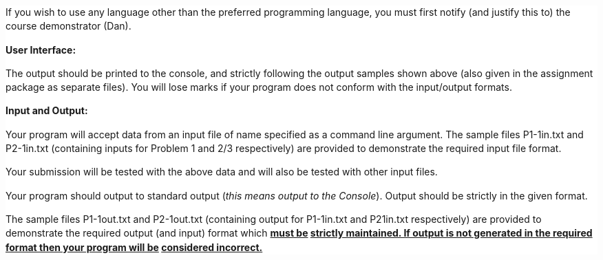 If you wish to use any language other than the preferred programming language, you must first notify (and justify this to) the course demonstrator (Dan).

<strong>User Interface: </strong>

The output should be printed to the console, and strictly following the output samples shown above (also given in the assignment package as separate files). You will lose marks if your program does not conform with the input/output formats.

<strong>Input and Output: </strong>

Your program will accept data from an input file of name specified as a command line argument. The sample files P1-1in.txt and P2-1in.txt (containing inputs for Problem 1 and 2/3 respectively) are provided to demonstrate the required input file format.

Your submission will be tested with the above data and will also be tested with other input files.

Your program should output to standard output (<em>this means output to the Console</em>). Output should be strictly in the given format.




The sample files P1-1out.txt and P2-1out.txt (containing output for P1-1in.txt and P21in.txt respectively) are provided to demonstrate the required output (and input) format which <strong><u>must be</u> <u>strictly maintained. If output is not generated in the required format then your program will be</u> <u>considered incorrect.</u> </strong>




<strong> </strong>

<strong> </strong>
